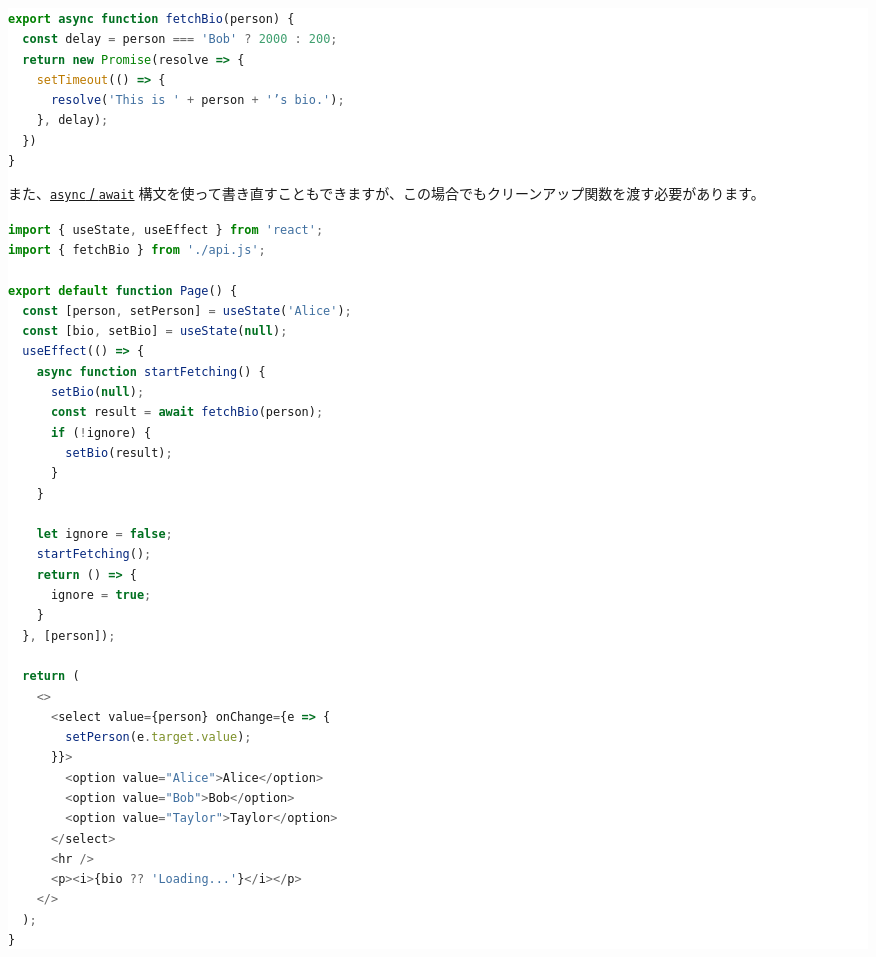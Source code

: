 ```js App.js
```

```js api.js hidden
export async function fetchBio(person) {
  const delay = person === 'Bob' ? 2000 : 200;
  return new Promise(resolve => {
    setTimeout(() => {
      resolve('This is ' + person + '’s bio.');
    }, delay);
  })
}
```

</Sandpack>

また、[`async` / `await`](https://developer.mozilla.org/en-US/docs/Web/JavaScript/Reference/Statements/async_function) 構文を使って書き直すこともできますが、この場合でもクリーンアップ関数を渡す必要があります。

<Sandpack>

```js App.js
import { useState, useEffect } from 'react';
import { fetchBio } from './api.js';

export default function Page() {
  const [person, setPerson] = useState('Alice');
  const [bio, setBio] = useState(null);
  useEffect(() => {
    async function startFetching() {
      setBio(null);
      const result = await fetchBio(person);
      if (!ignore) {
        setBio(result);
      }
    }

    let ignore = false;
    startFetching();
    return () => {
      ignore = true;
    }
  }, [person]);

  return (
    <>
      <select value={person} onChange={e => {
        setPerson(e.target.value);
      }}>
        <option value="Alice">Alice</option>
        <option value="Bob">Bob</option>
        <option value="Taylor">Taylor</option>
      </select>
      <hr />
      <p><i>{bio ?? 'Loading...'}</i></p>
    </>
  );
}
```
